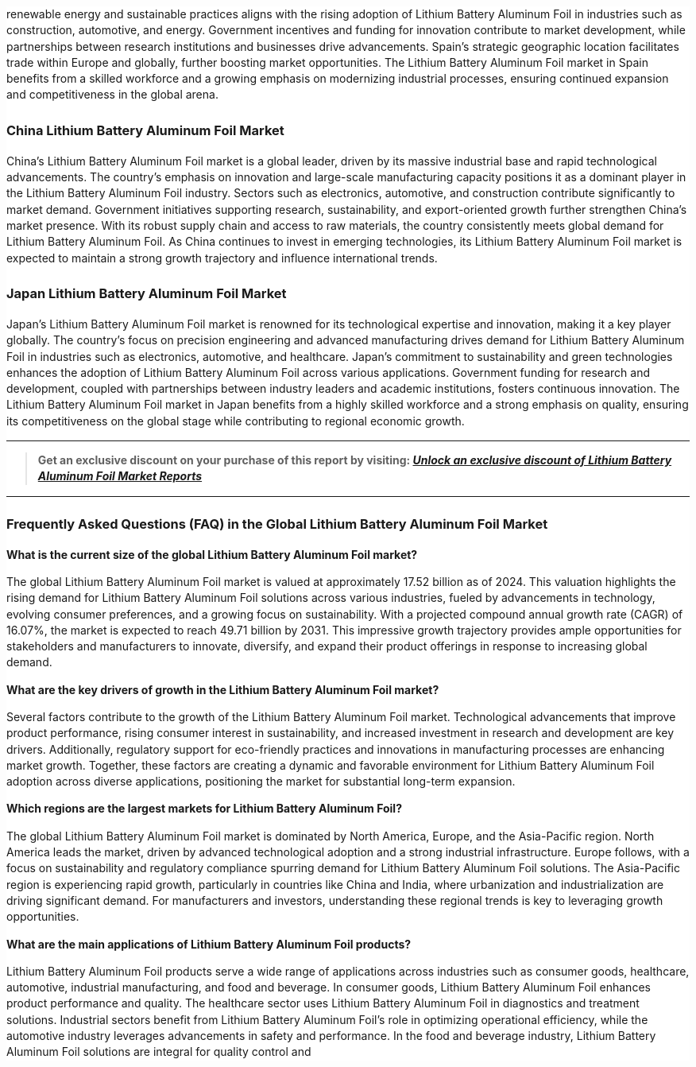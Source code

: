 renewable energy and sustainable practices aligns with the rising adoption of Lithium Battery Aluminum Foil in industries such as construction, automotive, and energy. Government incentives and funding for innovation contribute to market development, while partnerships between research institutions and businesses drive advancements. Spain&rsquo;s strategic geographic location facilitates trade within Europe and globally, further boosting market opportunities. The Lithium Battery Aluminum Foil market in Spain benefits from a skilled workforce and a growing emphasis on modernizing industrial processes, ensuring continued expansion and competitiveness in the global arena.</p><h3>China Lithium Battery Aluminum Foil Market</h3><p>China&rsquo;s Lithium Battery Aluminum Foil market is a global leader, driven by its massive industrial base and rapid technological advancements. The country&rsquo;s emphasis on innovation and large-scale manufacturing capacity positions it as a dominant player in the Lithium Battery Aluminum Foil industry. Sectors such as electronics, automotive, and construction contribute significantly to market demand. Government initiatives supporting research, sustainability, and export-oriented growth further strengthen China&rsquo;s market presence. With its robust supply chain and access to raw materials, the country consistently meets global demand for Lithium Battery Aluminum Foil. As China continues to invest in emerging technologies, its Lithium Battery Aluminum Foil market is expected to maintain a strong growth trajectory and influence international trends.</p><h3>Japan Lithium Battery Aluminum Foil Market</h3><p>Japan&rsquo;s Lithium Battery Aluminum Foil market is renowned for its technological expertise and innovation, making it a key player globally. The country&rsquo;s focus on precision engineering and advanced manufacturing drives demand for Lithium Battery Aluminum Foil in industries such as electronics, automotive, and healthcare. Japan&rsquo;s commitment to sustainability and green technologies enhances the adoption of Lithium Battery Aluminum Foil across various applications. Government funding for research and development, coupled with partnerships between industry leaders and academic institutions, fosters continuous innovation. The Lithium Battery Aluminum Foil market in Japan benefits from a highly skilled workforce and a strong emphasis on quality, ensuring its competitiveness on the global stage while contributing to regional economic growth.</p><hr /><blockquote><p><strong>Get an exclusive discount on your purchase of this report by visiting: <em><a href="://marketresearchpulse.com/ask-for-discount/148977?utm_source=Github&amp;utm_medium=025">Unlock an exclusive discount of Lithium Battery Aluminum Foil Market Reports</a></em>&nbsp;</strong></p></blockquote><hr /><h3>Frequently Asked Questions (FAQ) in the Global Lithium Battery Aluminum Foil Market</h3><p><strong>What is the current size of the global Lithium Battery Aluminum Foil market?</strong></p><p>The global Lithium Battery Aluminum Foil market is valued at approximately 17.52 billion as of 2024. This valuation highlights the rising demand for Lithium Battery Aluminum Foil solutions across various industries, fueled by advancements in technology, evolving consumer preferences, and a growing focus on sustainability. With a projected compound annual growth rate (CAGR) of 16.07%, the market is expected to reach 49.71 billion by 2031. This impressive growth trajectory provides ample opportunities for stakeholders and manufacturers to innovate, diversify, and expand their product offerings in response to increasing global demand.</p><p><strong>What are the key drivers of growth in the Lithium Battery Aluminum Foil market?</strong></p><p>Several factors contribute to the growth of the Lithium Battery Aluminum Foil market. Technological advancements that improve product performance, rising consumer interest in sustainability, and increased investment in research and development are key drivers. Additionally, regulatory support for eco-friendly practices and innovations in manufacturing processes are enhancing market growth. Together, these factors are creating a dynamic and favorable environment for Lithium Battery Aluminum Foil adoption across diverse applications, positioning the market for substantial long-term expansion.</p><p><strong>Which regions are the largest markets for Lithium Battery Aluminum Foil?</strong></p><p>The global Lithium Battery Aluminum Foil market is dominated by North America, Europe, and the Asia-Pacific region. North America leads the market, driven by advanced technological adoption and a strong industrial infrastructure. Europe follows, with a focus on sustainability and regulatory compliance spurring demand for Lithium Battery Aluminum Foil solutions. The Asia-Pacific region is experiencing rapid growth, particularly in countries like China and India, where urbanization and industrialization are driving significant demand. For manufacturers and investors, understanding these regional trends is key to leveraging growth opportunities.</p><p><strong>What are the main applications of Lithium Battery Aluminum Foil products?</strong></p><p>Lithium Battery Aluminum Foil products serve a wide range of applications across industries such as consumer goods, healthcare, automotive, industrial manufacturing, and food and beverage. In consumer goods, Lithium Battery Aluminum Foil enhances product performance and quality. The healthcare sector uses Lithium Battery Aluminum Foil in diagnostics and treatment solutions. Industrial sectors benefit from Lithium Battery Aluminum Foil&rsquo;s role in optimizing operational efficiency, while the automotive industry leverages advancements in safety and performance. In the food and beverage industry, Lithium Battery Aluminum Foil solutions are integral for quality control and